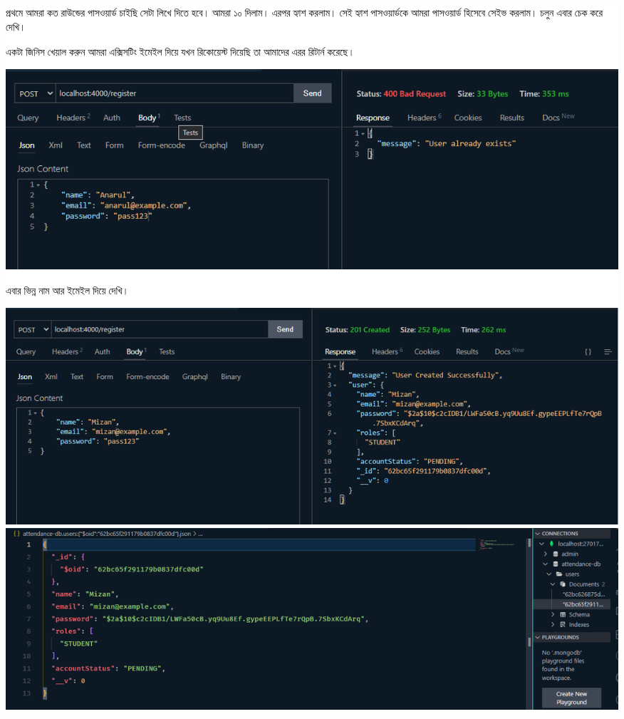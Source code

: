 প্রথমে আমরা কত রাউন্ডের পাসওয়ার্ড চাইছি সেটা লিখে দিতে হবে। আমরা ১০ দিলাম। এরপর হ্যাশ করলাম। সেই হ্যাশ পাসওয়ার্ডকে আমরা পাসওয়ার্ড হিসেবে সেইভ করলাম। চলুন এবার চেক করে দেখি।

একটা জিনিস খেয়াল করুন আমরা এক্সিসটিং ইমেইল দিয়ে যখন রিকোয়েস্ট দিয়েছি তা আমাদের এরর রিটার্ন করেছে।

![reg-5](./images/reg-5.png)

এবার ভিন্ন নাম আর ইমেইল দিয়ে দেখি।

![reg-6](./images/reg-6.png)
![reg-6](./images/db-2.png)
